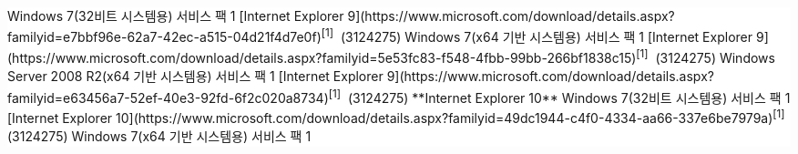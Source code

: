 </td>
</tr>
<tr>
<td style="border:1px solid black;">
Windows 7(32비트 시스템용) 서비스 팩 1

</td>
<td style="border:1px solid black;">
[Internet Explorer 9](https://www.microsoft.com/download/details.aspx?familyid=e7bbf96e-62a7-42ec-a515-04d21f4d7e0f)<sup>[1]</sup>   
(3124275)

</td>
</tr>
<tr>
<td style="border:1px solid black;">
Windows 7(x64 기반 시스템용) 서비스 팩 1

</td>
<td style="border:1px solid black;">
[Internet Explorer 9](https://www.microsoft.com/download/details.aspx?familyid=5e53fc83-f548-4fbb-99bb-266bf1838c15)<sup>[1]</sup>   
(3124275)

</td>
</tr>
<tr>
<td style="border:1px solid black;">
Windows Server 2008 R2(x64 기반 시스템용) 서비스 팩 1

</td>
<td style="border:1px solid black;">
[Internet Explorer 9](https://www.microsoft.com/download/details.aspx?familyid=e63456a7-52ef-40e3-92fd-6f2c020a8734)<sup>[1]</sup>   
(3124275)

</td>
</tr>
<tr>
<td style="border:1px solid black;" colspan="2">
**Internet Explorer 10**

</td>
</tr>
<tr>
<td style="border:1px solid black;">
Windows 7(32비트 시스템용) 서비스 팩 1

</td>
<td style="border:1px solid black;">
[Internet Explorer 10](https://www.microsoft.com/download/details.aspx?familyid=49dc1944-c4f0-4334-aa66-337e6be7979a)<sup>[1]</sup>   
(3124275)

</td>
</tr>
<tr>
<td style="border:1px solid black;">
Windows 7(x64 기반 시스템용) 서비스 팩 1
